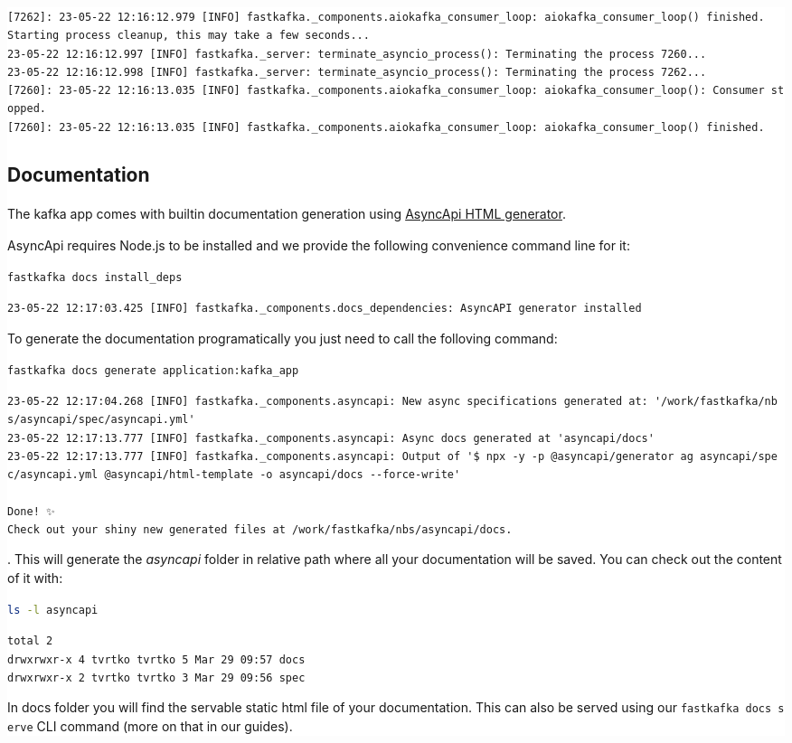     [7262]: 23-05-22 12:16:12.979 [INFO] fastkafka._components.aiokafka_consumer_loop: aiokafka_consumer_loop() finished.
    Starting process cleanup, this may take a few seconds...
    23-05-22 12:16:12.997 [INFO] fastkafka._server: terminate_asyncio_process(): Terminating the process 7260...
    23-05-22 12:16:12.998 [INFO] fastkafka._server: terminate_asyncio_process(): Terminating the process 7262...
    [7260]: 23-05-22 12:16:13.035 [INFO] fastkafka._components.aiokafka_consumer_loop: aiokafka_consumer_loop(): Consumer stopped.
    [7260]: 23-05-22 12:16:13.035 [INFO] fastkafka._components.aiokafka_consumer_loop: aiokafka_consumer_loop() finished.

## Documentation

The kafka app comes with builtin documentation generation using
[AsyncApi HTML generator](https://www.asyncapi.com/tools/generator).

AsyncApi requires Node.js to be installed and we provide the following
convenience command line for it:

``` sh
fastkafka docs install_deps
```

    23-05-22 12:17:03.425 [INFO] fastkafka._components.docs_dependencies: AsyncAPI generator installed

To generate the documentation programatically you just need to call the
folloving command:

``` sh
fastkafka docs generate application:kafka_app
```

    23-05-22 12:17:04.268 [INFO] fastkafka._components.asyncapi: New async specifications generated at: '/work/fastkafka/nbs/asyncapi/spec/asyncapi.yml'
    23-05-22 12:17:13.777 [INFO] fastkafka._components.asyncapi: Async docs generated at 'asyncapi/docs'
    23-05-22 12:17:13.777 [INFO] fastkafka._components.asyncapi: Output of '$ npx -y -p @asyncapi/generator ag asyncapi/spec/asyncapi.yml @asyncapi/html-template -o asyncapi/docs --force-write'

    Done! ✨
    Check out your shiny new generated files at /work/fastkafka/nbs/asyncapi/docs.

. This will generate the *asyncapi* folder in relative path where all
your documentation will be saved. You can check out the content of it
with:

``` sh
ls -l asyncapi
```

    total 2
    drwxrwxr-x 4 tvrtko tvrtko 5 Mar 29 09:57 docs
    drwxrwxr-x 2 tvrtko tvrtko 3 Mar 29 09:56 spec

In docs folder you will find the servable static html file of your
documentation. This can also be served using our `fastkafka docs serve`
CLI command (more on that in our guides).
